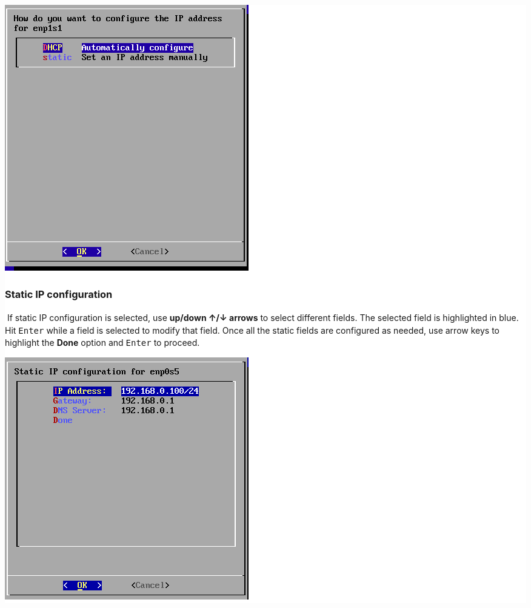    ![enablecloneiso8.png](/public/enablecloneiso8.png)

### Static IP configuration

 If static IP configuration is selected, use **up/down ↑/↓ arrows** to select different fields. The selected field is highlighted in blue. Hit <kbd>Enter</kbd> while a field is selected to modify that field. Once all the static fields are configured as needed, use arrow keys to highlight the **Done** option and <kbd>Enter</kbd> to proceed.  

   ![enablecloneiso9.png](/public/enablecloneiso9.png)
